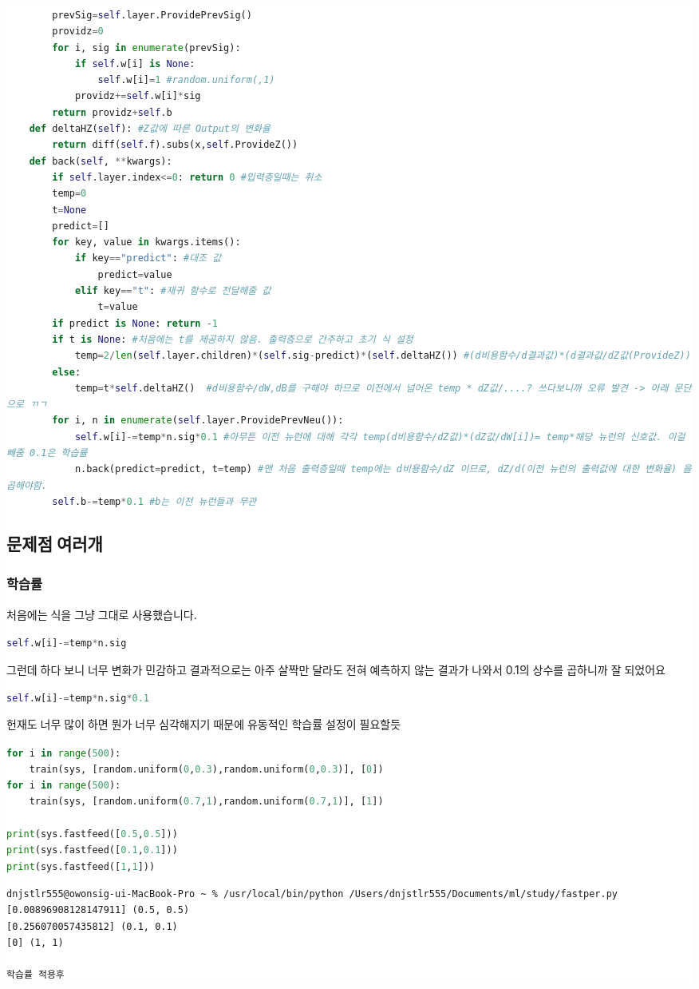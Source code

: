 ```python
        prevSig=self.layer.ProvidePrevSig()
        providz=0
        for i, sig in enumerate(prevSig):
            if self.w[i] is None:
                self.w[i]=1 #random.uniform(,1)
            providz+=self.w[i]*sig
        return providz+self.b
    def deltaHZ(self): #Z값에 따른 Output의 변화율
        return diff(self.f).subs(x,self.ProvideZ())
    def back(self, **kwargs):
        if self.layer.index<=0: return 0 #입력층일때는 취소
        temp=0
        t=None
        predict=[]
        for key, value in kwargs.items():
            if key=="predict": #대조 값
                predict=value
            elif key=="t": #재귀 함수로 전달해줄 값
                t=value
        if predict is None: return -1 
        if t is None: #처음에는 t를 제공하지 않음. 출력층으로 간주하고 초기 식 설정
            temp=2/len(self.layer.children)*(self.sig-predict)*(self.deltaHZ()) #(d비용함수/d결과값)*(d결과값/dZ값(ProvideZ))
        else:
            temp=t*self.deltaHZ()  #d비용함수/dW,dB를 구해야 하므로 이전에서 넘어온 temp * dZ값/....? 쓰다보니까 오류 발견 -> 아래 문단으로 ㄲㄱ
        for i, n in enumerate(self.layer.ProvidePrevNeu()):
            self.w[i]-=temp*n.sig*0.1 #아무튼 이전 뉴런에 대해 각각 temp(d비용함수/dZ값)*(dZ값/dW[i])= temp*해당 뉴런의 신호값. 이걸 빼줌 0.1은 학습률 
            n.back(predict=predict, t=temp) #맨 처음 출력층일때 temp에는 d비용함수/dZ 이므로, dZ/d(이전 뉴런의 출력값에 대한 변화율) 을 곱해야함.
        self.b-=temp*0.1 #b는 이전 뉴런들과 무관
```

## 문제점 여러개
### 학습률
처음에는 식을 그냥 그대로 사용했습니다.
```python
self.w[i]-=temp*n.sig 
```
그런데 하다 보니 너무 변화가 민감하고 결과적으로는 아주 살짝만 달라도 전혀 예측하지 않는 결과가 나와서 0.1의 상수를 곱하니까 잘 되었어요
```python
self.w[i]-=temp*n.sig*0.1
```
헌재도 너무 많이 하면 뭔가 너무 심각해지기 때문에 유동적인 학습률 설정이 필요할듯
```python
for i in range(500):
    train(sys, [random.uniform(0,0.3),random.uniform(0,0.3)], [0])
for i in range(500):
    train(sys, [random.uniform(0.7,1),random.uniform(0.7,1)], [1])

print(sys.fastfeed([0.5,0.5]))
print(sys.fastfeed([0.1,0.1]))
print(sys.fastfeed([1,1]))
```
```
dnjstlr555@owonsig-ui-MacBook-Pro ~ % /usr/local/bin/python /Users/dnjstlr555/Documents/ml/study/fastper.py
[0.00896908128147911] (0.5, 0.5)
[0.256070057435812] (0.1, 0.1)
[0] (1, 1)

학습률 적용후
```